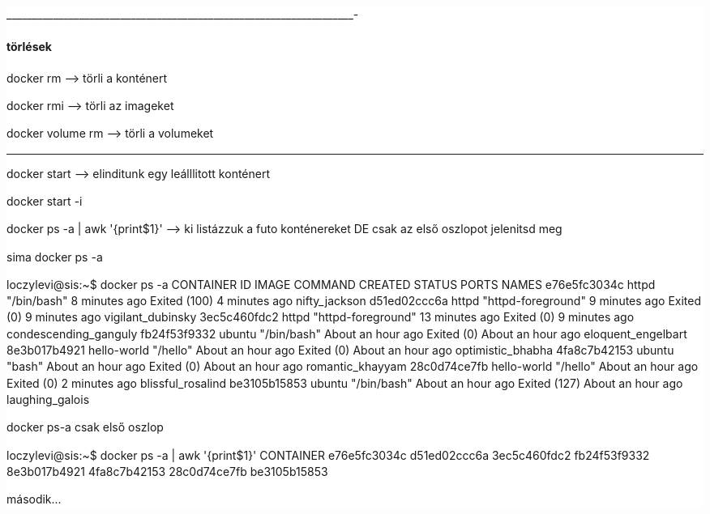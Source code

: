 ___________________________________________________________________-


#### törlések 

docker rm <ID>               --> törli a konténert

docker rmi <ID>               --> törli az imageket  

docker volume rm <ID>         --> törli a volumeket


______________________________________________________________

docker start <ID>                     --> elinditunk egy leálllitott konténert

docker start <ID> -i            

docker ps -a | awk '{print$1}'        --> ki listázzuk a futo konténereket DE csak az első oszlopot jelenitsd meg

sima docker ps -a

loczylevi@sis:~$ docker ps -a
CONTAINER ID   IMAGE         COMMAND              CREATED             STATUS                           PORTS     NAMES
e76e5fc3034c   httpd         "/bin/bash"          8 minutes ago       Exited (100) 4 minutes ago                 nifty_jackson
d51ed02ccc6a   httpd         "httpd-foreground"   9 minutes ago       Exited (0) 9 minutes ago                   vigilant_dubinsky
3ec5c460fdc2   httpd         "httpd-foreground"   13 minutes ago      Exited (0) 9 minutes ago                   condescending_ganguly
fb24f53f9332   ubuntu        "/bin/bash"          About an hour ago   Exited (0) About an hour ago               eloquent_engelbart
8e3b017b4921   hello-world   "/hello"             About an hour ago   Exited (0) About an hour ago               optimistic_bhabha
4fa8c7b42153   ubuntu        "bash"               About an hour ago   Exited (0) About an hour ago               romantic_khayyam
28c0d74ce7fb   hello-world   "/hello"             About an hour ago   Exited (0) 2 minutes ago                   blissful_rosalind
be3105b15853   ubuntu        "/bin/bash"          About an hour ago   Exited (127) About an hour ago             laughing_galois

docker ps-a csak első oszlop

loczylevi@sis:~$ docker ps -a | awk '{print$1}'
CONTAINER
e76e5fc3034c
d51ed02ccc6a
3ec5c460fdc2
fb24f53f9332
8e3b017b4921
4fa8c7b42153
28c0d74ce7fb
be3105b15853

második... 
